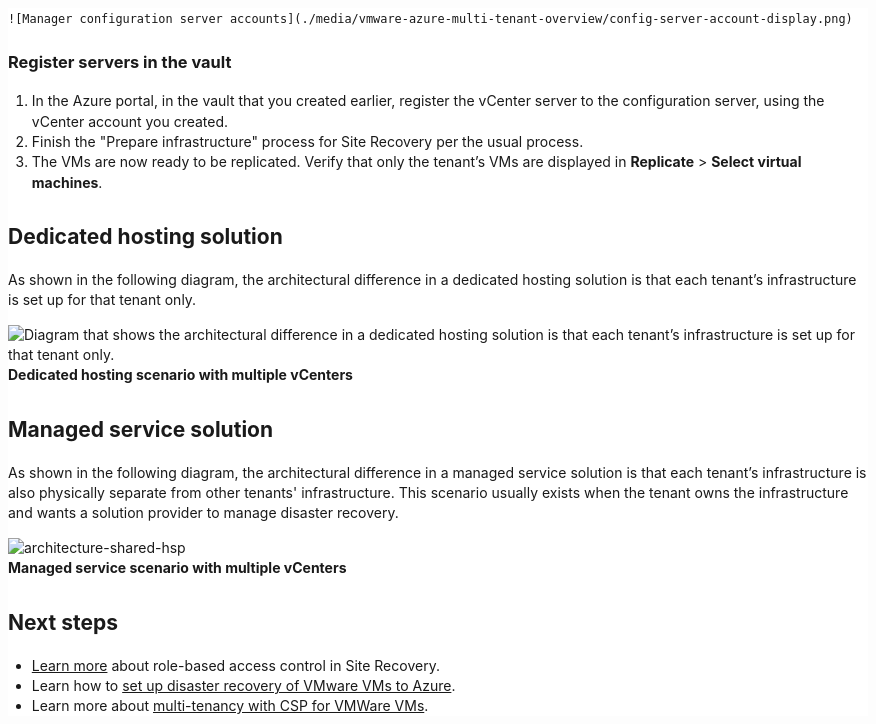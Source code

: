 	![Manager configuration server accounts](./media/vmware-azure-multi-tenant-overview/config-server-account-display.png)

### Register servers in the vault

1. In the Azure portal, in the vault that you created earlier, register the vCenter server to the configuration server, using the vCenter account you created.
2. Finish the "Prepare infrastructure" process for Site Recovery per the usual process.
3. The VMs are now ready to be replicated. Verify that only the tenant’s VMs are displayed in **Replicate** > **Select virtual machines**.

## Dedicated hosting solution

As shown in the following diagram, the architectural difference in a dedicated hosting solution is that each tenant’s infrastructure is set up for that tenant only.

![Diagram that shows the architectural difference in a dedicated hosting solution is that each tenant’s infrastructure is set up for that tenant only.](./media/vmware-azure-multi-tenant-overview/dedicated-hosting-scenario.png)  
**Dedicated hosting scenario with multiple vCenters**

## Managed service solution

As shown in the following diagram, the architectural difference in a managed service solution is that each tenant’s infrastructure is also physically separate from other tenants' infrastructure. This scenario usually exists when the tenant owns the infrastructure and wants a solution provider to manage disaster recovery.

![architecture-shared-hsp](./media/vmware-azure-multi-tenant-overview/managed-service-scenario.png)  
**Managed service scenario with multiple vCenters**

## Next steps
- [Learn more](site-recovery-role-based-linked-access-control.md) about role-based access control in Site Recovery.
- Learn how to [set up disaster recovery of VMware VMs to Azure](vmware-azure-tutorial.md).
- Learn more about [multi-tenancy with CSP for VMWare VMs](vmware-azure-multi-tenant-csp-disaster-recovery.md).
